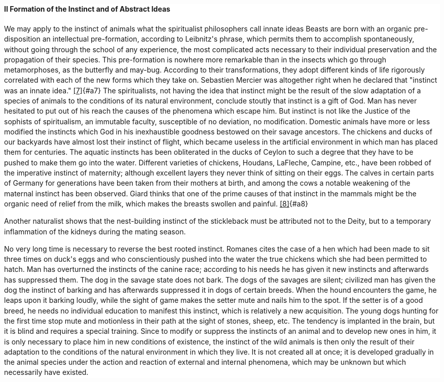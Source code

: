 #### II Formation of the Instinct and of Abstract Ideas

We may apply to the instinct of animals what the spiritualist
philosophers call innate ideas Beasts are born with an organic
pre-disposition an intellectual pre-formation, according to Leibnitz\'s
phrase, which permits them to accomplish spontaneously, without going
through the school of any experience, the most complicated acts
necessary to their individual preservation and the propagation of their
species. This pre-formation is nowhere more remarkable than in the
insects which go through metamorphoses, as the butterfly and may-bug.
According to their transformations, they adopt different kinds of life
rigorously correlated with each of the new forms which they take on.
Sebastien Mercier was altogether right when he declared that "instinct
was an innate idea." [\[7\]](#f7){#a7} The spiritualists, not having the
idea that instinct might be the result of the slow adaptation of a
species of animals to the conditions of its natural environment,
conclude stoutly that instinct is a gift of God. Man has never hesitated
to put out of his reach the causes of the phenomena which escape him.
But instinct is not like the Justice of the sophists of spiritualism, an
immutable faculty, susceptible of no deviation, no modification.
Domestic animals have more or less modified the instincts which God in
his inexhaustible goodness bestowed on their savage ancestors. The
chickens and ducks of our backyards have almost lost their instinct of
flight, which became useless in the artificial environment in which man
has placed them for centuries. The aquatic instincts has been
obliterated in the ducks of Ceylon to such a degree that they have to be
pushed to make them go into the water. Different varieties of chickens,
Houdans, LaFleche, Campine, etc., have been robbed of the imperative
instinct of maternity; although excellent layers they never think of
sitting on their eggs. The calves in certain parts of Germany for
generations have been taken from their mothers at birth, and among the
cows a notable weakening of the maternal instinct has been observed.
Giard thinks that one of the prime causes of that instinct in the
mammals might be the organic need of relief from the milk, which makes
the breasts swollen and painful. [\[8\]](#f8){#a8}

Another naturalist shows that the nest-building instinct of the
stickleback must be attributed not to the Deity, but to a temporary
inflammation of the kidneys during the mating season.

No very long time is necessary to reverse the best rooted instinct.
Romanes cites the case of a hen which had been made to sit three times
on duck's eggs and who conscientiously pushed into the water the true
chickens which she had been permitted to hatch. Man has overturned the
instincts of the canine race; according to his needs he has given it new
instincts and afterwards has suppressed them. The dog in the savage
state does not bark. The dogs of the savages are silent; civilized man
has given the dog the instinct of barking and has afterwards suppressed
it in dogs of certain breeds. When the hound encounters the game, he
leaps upon it barking loudly, while the sight of game makes the setter
mute and nails him to the spot. If the setter is of a good breed, he
needs no individual education to manifest this instinct, which is
relatively a new acquisition. The young dogs hunting for the first time
stop mute and motionless in their path at the sight of stones, sheep,
etc. The tendency is implanted in the brain, but it is blind and
requires a special training. Since to modify or suppress the instincts
of an animal and to develop new ones in him, it is only necessary to
place him in new conditions of existence, the instinct of the wild
animals is then only the result of their adaptation to the conditions of
the natural environment in which they live. It is not created all at
once; it is developed gradually in the animal species under the action
and reaction of external and internal phenomena, which may be unknown
but which necessarily have existed.
